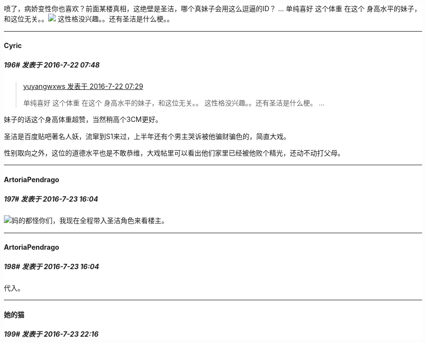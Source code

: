 喷了，病娇变性你也喜欢？前面某楼真相，这绝壁是圣洁，哪个真妹子会用这么逗逼的ID？ ...</blockquote>
单纯喜好 这个体重 在这个 身高水平的妹子，和这位无关。。<img src="https://static.saraba1st.com/image/smiley/face/109.gif" referrerpolicy="no-referrer"> 这性格没兴趣。。还有圣洁是什么梗。。







*****

####  Cyric  
##### 196#       发表于 2016-7-22 07:48



<blockquote><a href="httphttps://bbs.saraba1st.com/2b/forum.php?mod=redirect&amp;goto=findpost&amp;pid=33023438&amp;ptid=1311546" target="_blank">yuyangwxws 发表于 2016-7-22 07:29</a>

单纯喜好 这个体重 在这个 身高水平的妹子，和这位无关。。 这性格没兴趣。。还有圣洁是什么梗。 ...</blockquote>
妹子的话这个身高体重超赞，当然稍高个3CM更好。


圣洁是百度贴吧著名人妖，流窜到S1来过，上半年还有个男主哭诉被他骗财骗色的，简直大戏。


性别取向之外，这位的道德水平也是不敢恭维，大戏帖里可以看出他们家里已经被他败个精光，还动不动打父母。







*****

####  ArtoriaPendrago  
##### 197#       发表于 2016-7-23 16:04



<img src="https://static.saraba1st.com/image/smiley/face/141.gif" referrerpolicy="no-referrer">妈的都怪你们，我现在全程带入圣洁角色来看楼主。







*****

####  ArtoriaPendrago  
##### 198#       发表于 2016-7-23 16:04




代入。







*****

####  她的猫  
##### 199#       发表于 2016-7-23 22:16
